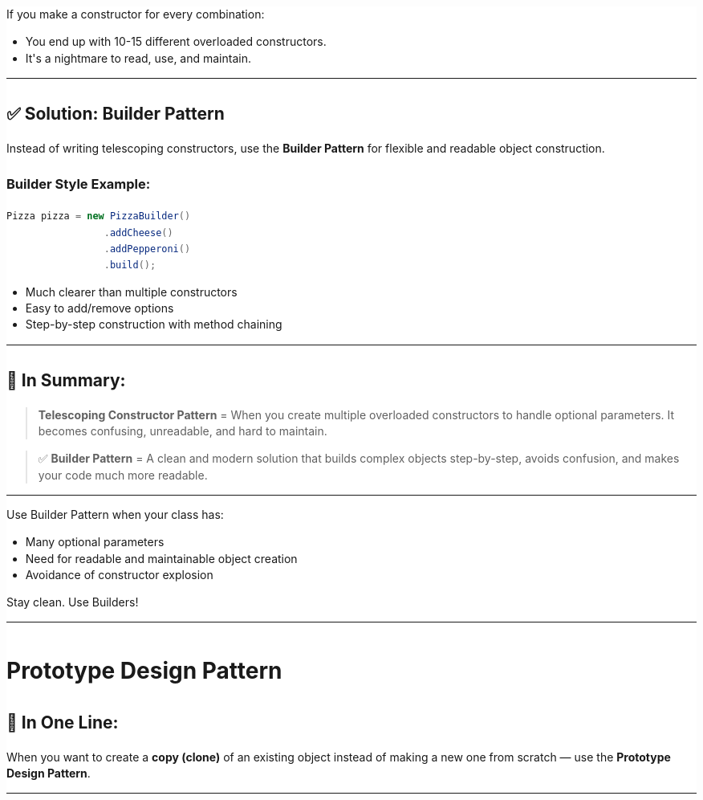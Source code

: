 If you make a constructor for every combination:

* You end up with 10-15 different overloaded constructors.
* It's a nightmare to read, use, and maintain.

---

## ✅ Solution: Builder Pattern

Instead of writing telescoping constructors, use the **Builder Pattern** for flexible and readable object construction.

### Builder Style Example:

```java
Pizza pizza = new PizzaBuilder()
                 .addCheese()
                 .addPepperoni()
                 .build();
```

* Much clearer than multiple constructors
* Easy to add/remove options
* Step-by-step construction with method chaining

---

## 🔁 In Summary:

> **Telescoping Constructor Pattern** = When you create multiple overloaded constructors to handle optional parameters. It becomes confusing, unreadable, and hard to maintain.

> ✅ **Builder Pattern** = A clean and modern solution that builds complex objects step-by-step, avoids confusion, and makes your code much more readable.

---

Use Builder Pattern when your class has:

* Many optional parameters
* Need for readable and maintainable object creation
* Avoidance of constructor explosion

Stay clean. Use Builders!

---

# Prototype Design Pattern

## 🔁 In One Line:

When you want to create a **copy (clone)** of an existing object instead of making a new one from scratch — use the **Prototype Design Pattern**.

---